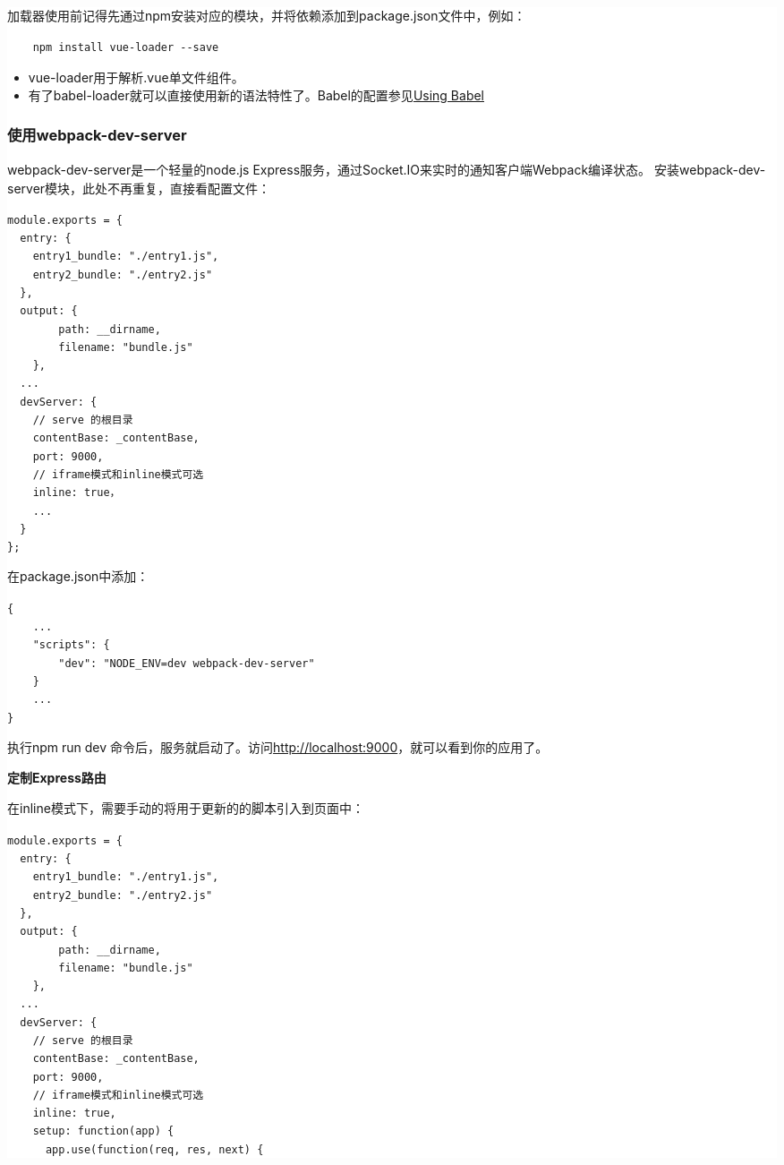 
加载器使用前记得先通过npm安装对应的模块，并将依赖添加到package.json文件中，例如：

		npm install vue-loader --save

* vue-loader用于解析.vue单文件组件。
* 有了babel-loader就可以直接使用新的语法特性了。Babel的配置参见[Using Babel](http://babeljs.io/docs/setup/#installation)

### 使用webpack-dev-server

webpack-dev-server是一个轻量的node.js Express服务，通过Socket.IO来实时的通知客户端Webpack编译状态。
安装webpack-dev-server模块，此处不再重复，直接看配置文件：
	
	module.exports = {
      entry: {
        entry1_bundle: "./entry1.js",
        entry2_bundle: "./entry2.js"
      },
      output: {
        	path: __dirname,
        	filename: "bundle.js"
        },
      ...
      devServer: {
      	// serve 的根目录
        contentBase: _contentBase,
        port: 9000,
        // iframe模式和inline模式可选
        inline: true，
        ...
      }
  	};


在package.json中添加：

	{
  		...
  		"scripts": {
    		"dev": "NODE_ENV=dev webpack-dev-server"
  		}
  		...
	}

执行npm run dev 命令后，服务就启动了。访问[http://localhost:9000]()，就可以看到你的应用了。

**定制Express路由**

在inline模式下，需要手动的将用于更新的的脚本引入到页面中：
	

	module.exports = {
      entry: {
        entry1_bundle: "./entry1.js",
        entry2_bundle: "./entry2.js"
      },
      output: {
        	path: __dirname,
        	filename: "bundle.js"
        },
      ...
      devServer: {
      	// serve 的根目录
        contentBase: _contentBase,
        port: 9000,
        // iframe模式和inline模式可选
        inline: true,
        setup: function(app) {
          app.use(function(req, res, next) {
